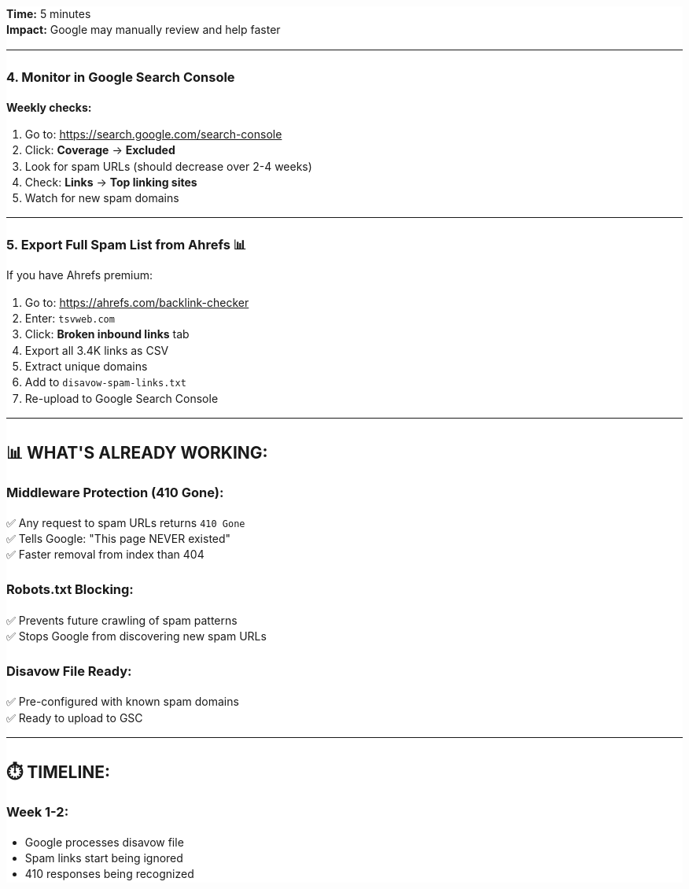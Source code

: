 **Time:** 5 minutes  
**Impact:** Google may manually review and help faster

---

### **4. Monitor in Google Search Console**

**Weekly checks:**
1. Go to: https://search.google.com/search-console
2. Click: **Coverage** → **Excluded**
3. Look for spam URLs (should decrease over 2-4 weeks)
4. Check: **Links** → **Top linking sites**
5. Watch for new spam domains

---

### **5. Export Full Spam List from Ahrefs** 📊

If you have Ahrefs premium:
1. Go to: https://ahrefs.com/backlink-checker
2. Enter: `tsvweb.com`
3. Click: **Broken inbound links** tab
4. Export all 3.4K links as CSV
5. Extract unique domains
6. Add to `disavow-spam-links.txt`
7. Re-upload to Google Search Console

---

## 📊 **WHAT'S ALREADY WORKING:**

### **Middleware Protection (410 Gone):**
✅ Any request to spam URLs returns `410 Gone`  
✅ Tells Google: "This page NEVER existed"  
✅ Faster removal from index than 404

### **Robots.txt Blocking:**
✅ Prevents future crawling of spam patterns  
✅ Stops Google from discovering new spam URLs

### **Disavow File Ready:**
✅ Pre-configured with known spam domains  
✅ Ready to upload to GSC

---

## ⏱️ **TIMELINE:**

### **Week 1-2:**
- Google processes disavow file
- Spam links start being ignored
- 410 responses being recognized
